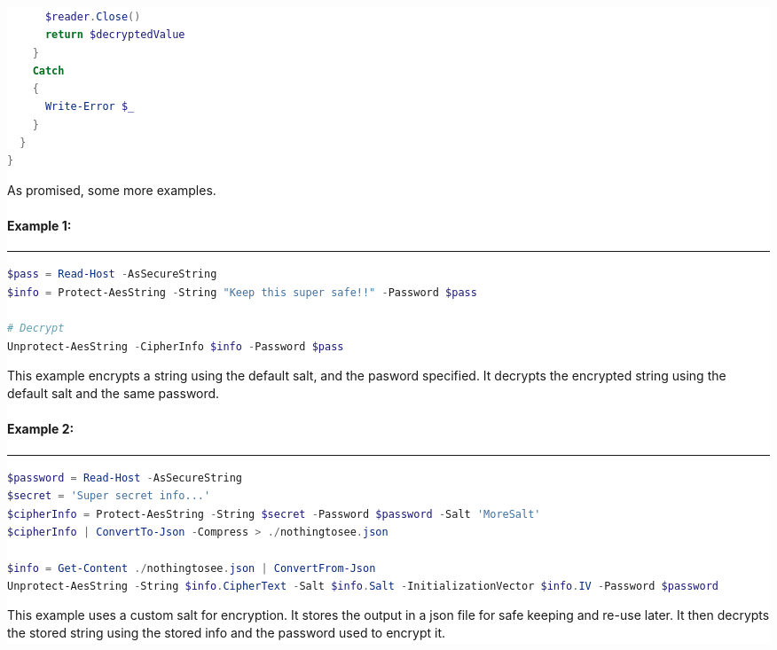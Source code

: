 ```powershell
      $reader.Close()
      return $decryptedValue
    }
    Catch
    {
      Write-Error $_
    }
  }
}
```

As promised, some more examples.

#### Example 1:
----

```powershell
$pass = Read-Host -AsSecureString
$info = Protect-AesString -String "Keep this super safe!!" -Password $pass

# Decrypt
Unprotect-AesString -CipherInfo $info -Password $pass
```

This example encrypts a string using the default salt, and the pasword specified.
It decrypts the encrypted string using the default salt and the same password.

#### Example 2:
----

```powershell
$password = Read-Host -AsSecureString
$secret = 'Super secret info...'
$cipherInfo = Protect-AesString -String $secret -Password $password -Salt 'MoreSalt'
$cipherInfo | ConvertTo-Json -Compress > ./nothingtosee.json

$info = Get-Content ./nothingtosee.json | ConvertFrom-Json
Unprotect-AesString -String $info.CipherText -Salt $info.Salt -InitializationVector $info.IV -Password $password
```

This example uses a custom salt for encryption. 
It stores the output in a json file for safe keeping and re-use later.
It then decrypts the stored string using the stored info and the password used to encrypt it.
